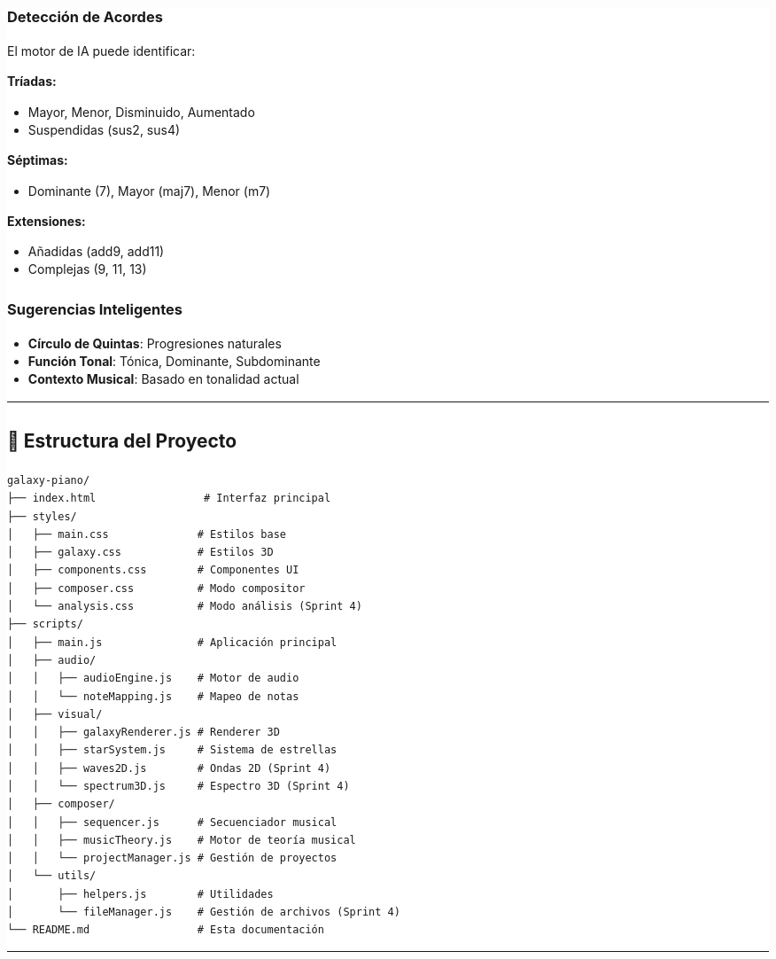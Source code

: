 ### Detección de Acordes
El motor de IA puede identificar:

**Tríadas:**
- Mayor, Menor, Disminuido, Aumentado
- Suspendidas (sus2, sus4)

**Séptimas:**
- Dominante (7), Mayor (maj7), Menor (m7)

**Extensiones:**
- Añadidas (add9, add11)
- Complejas (9, 11, 13)

### Sugerencias Inteligentes
- **Círculo de Quintas**: Progresiones naturales
- **Función Tonal**: Tónica, Dominante, Subdominante
- **Contexto Musical**: Basado en tonalidad actual

---

## 📁 Estructura del Proyecto

```
galaxy-piano/
├── index.html                 # Interfaz principal
├── styles/
│   ├── main.css              # Estilos base
│   ├── galaxy.css            # Estilos 3D
│   ├── components.css        # Componentes UI
│   ├── composer.css          # Modo compositor
│   └── analysis.css          # Modo análisis (Sprint 4)
├── scripts/
│   ├── main.js               # Aplicación principal
│   ├── audio/
│   │   ├── audioEngine.js    # Motor de audio
│   │   └── noteMapping.js    # Mapeo de notas
│   ├── visual/
│   │   ├── galaxyRenderer.js # Renderer 3D
│   │   ├── starSystem.js     # Sistema de estrellas
│   │   ├── waves2D.js        # Ondas 2D (Sprint 4)
│   │   └── spectrum3D.js     # Espectro 3D (Sprint 4)
│   ├── composer/
│   │   ├── sequencer.js      # Secuenciador musical
│   │   ├── musicTheory.js    # Motor de teoría musical
│   │   └── projectManager.js # Gestión de proyectos
│   └── utils/
│       ├── helpers.js        # Utilidades
│       └── fileManager.js    # Gestión de archivos (Sprint 4)
└── README.md                 # Esta documentación
```

---